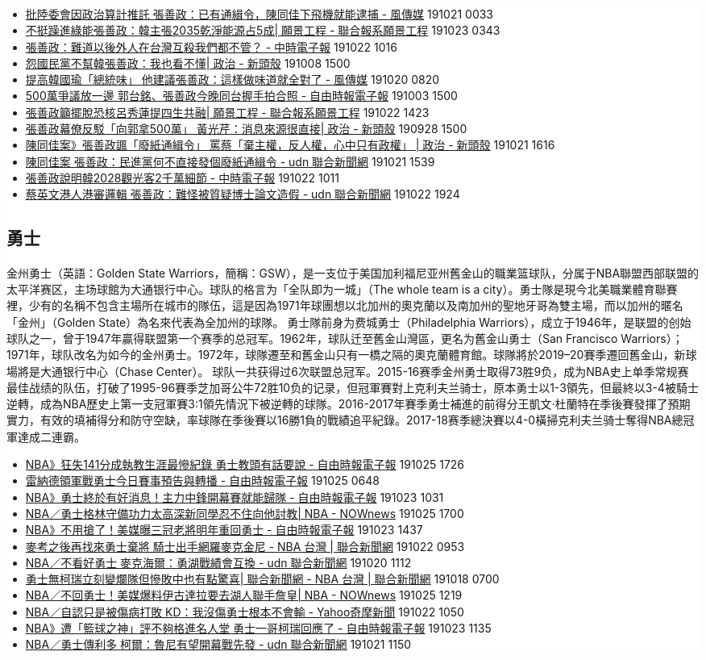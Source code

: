 - [批陸委會因政治算計推託 張善政：已有通緝令，陳同佳下飛機就能逮捕 - 風傳媒](https://www.storm.mg/article/1855347 "批陸委會因政治算計推託 張善政：已有通緝令，陳同佳下飛機就能逮捕 - 風傳媒") 191021 0033
- [不挺躁進綠能張善政：韓主張2035乾淨能源占5成| 願景工程 - 聯合報系願景工程](https://vision.udn.com/vision/story/120796/4120133 "不挺躁進綠能張善政：韓主張2035乾淨能源占5成| 願景工程 - 聯合報系願景工程") 191023 0343
- [張善政：難道以後外人在台灣互殺我們都不管？ - 中時電子報](https://www.chinatimes.com/realtimenews/20191022001438-260407 "張善政：難道以後外人在台灣互殺我們都不管？ - 中時電子報") 191022 1016
- [怨國民黨不幫韓張善政：我也看不懂| 政治 - 新頭殼](https://newtalk.tw/news/view/2019-10-08/308908 "怨國民黨不幫韓張善政：我也看不懂| 政治 - 新頭殼") 191008 1500
- [提高韓國瑜「總統味」 他建議張善政：這樣做味道就全對了 - 風傳媒](https://www.storm.mg/article/1847748 "提高韓國瑜「總統味」 他建議張善政：這樣做味道就全對了 - 風傳媒") 191020 0820
- [500萬爭議放一邊 郭台銘、張善政今晚同台握手拍合照 - 自由時報電子報](https://news.ltn.com.tw/news/politics/breakingnews/2935666 "500萬爭議放一邊 郭台銘、張善政今晚同台握手拍合照 - 自由時報電子報") 191003 1500
- [張善政籲擺脫恐核呂秀蓮提四生共融| 願景工程 - 聯合報系願景工程](https://vision.udn.com/vision/story/120796/4118724 "張善政籲擺脫恐核呂秀蓮提四生共融| 願景工程 - 聯合報系願景工程") 191022 1423
- [張善政幕僚反駁「向郭拿500萬」 黃光芹：消息來源很直接| 政治 - 新頭殼](https://newtalk.tw/news/view/2019-09-28/304777 "張善政幕僚反駁「向郭拿500萬」 黃光芹：消息來源很直接| 政治 - 新頭殼") 190928 1500
- [陳同佳案》張善政諷「廢紙通緝令」 罵蔡「棄主權，反人權，心中只有政權」 | 政治 - 新頭殼](https://newtalk.tw/news/view/2019-10-21/314823 "陳同佳案》張善政諷「廢紙通緝令」 罵蔡「棄主權，反人權，心中只有政權」 | 政治 - 新頭殼") 191021 1616
- [陳同佳案 張善政：民進黨何不直接發個廢紙通緝令 - udn 聯合新聞網](https://udn.com/news/story/120791/4117017 "陳同佳案 張善政：民進黨何不直接發個廢紙通緝令 - udn 聯合新聞網") 191021 1539
- [張善政說明韓2028觀光客2千萬細節 - 中時電子報](https://www.chinatimes.com/realtimenews/20191022001359-260407 "張善政說明韓2028觀光客2千萬細節 - 中時電子報") 191022 1011
- [蔡英文港人港審邏輯 張善政：難怪被質疑博士論文造假 - udn 聯合新聞網](https://udn.com/news/story/120791/4119614 "蔡英文港人港審邏輯 張善政：難怪被質疑博士論文造假 - udn 聯合新聞網") 191022 1924

## 勇士

金州勇士（英語：Golden State Warriors，簡稱：GSW），是一支位于美国加利福尼亚州舊金山的職業篮球队，分属于NBA聯盟西部联盟的太平洋赛区，主场球館为大通银行中心。球队的格言为「全队即为一城」（The whole team is a city）。勇士隊是現今北美職業體育聯賽裡，少有的名稱不包含主場所在城市的隊伍，這是因為1971年球團想以北加州的奧克蘭以及南加州的聖地牙哥為雙主場，而以加州的暱名「金州」（Golden State）為名來代表為全加州的球隊。
勇士隊前身为费城勇士（Philadelphia Warriors），成立于1946年，是联盟的创始球队之一，曾于1947年贏得联盟第一个赛季的总冠军。1962年，球队迁至舊金山灣區，更名为舊金山勇士（San Francisco Warriors）；1971年，球队改名为如今的金州勇士。1972年，球隊遷至和舊金山只有一橋之隔的奧克蘭體育館。球隊將於2019–20賽季遷回舊金山，新球場將是大通银行中心（Chase Center）。
球队一共获得过6次联盟总冠军。2015-16赛季金州勇士取得73胜9负，成为NBA史上单季常规赛最佳战绩的队伍，打破了1995-96賽季芝加哥公牛72胜10负的记录，但冠軍賽對上克利夫兰骑士，原本勇士以1-3領先，但最終以3-4被騎士逆轉，成為NBA歷史上第一支冠軍賽3:1領先情況下被逆轉的球隊。2016-2017年賽季勇士補進的前得分王凱文·杜蘭特在季後賽發揮了預期實力，有效的填補得分和防守空缺，率球隊在季後賽以16勝1負的戰績追平紀錄。2017-18赛季總決賽以4-0橫掃克利夫兰骑士奪得NBA總冠軍達成二連霸。
- [NBA》狂失141分成執教生涯最慘紀錄 勇士教頭有話要說 - 自由時報電子報](https://sports.ltn.com.tw/news/breakingnews/2957490 "NBA》狂失141分成執教生涯最慘紀錄 勇士教頭有話要說 - 自由時報電子報") 191025 1726
- [雷納德領軍戰勇士今日賽事預告與轉播 - 自由時報電子報](https://sports.ltn.com.tw/news/breakingnews/2956547 "雷納德領軍戰勇士今日賽事預告與轉播 - 自由時報電子報") 191025 0648
- [NBA》勇士終於有好消息！主力中鋒開幕賽就能歸隊 - 自由時報電子報](https://sports.ltn.com.tw/news/breakingnews/2954619 "NBA》勇士終於有好消息！主力中鋒開幕賽就能歸隊 - 自由時報電子報") 191023 1031
- [NBA／勇士格林守備功力太高深新同學忍不住向他討教| NBA - NOWnews](https://www.nownews.com/news/20191025/3713248/ "NBA／勇士格林守備功力太高深新同學忍不住向他討教| NBA - NOWnews") 191025 1700
- [NBA》不用搶了！美媒曝三冠老將明年重回勇士 - 自由時報電子報](https://sports.ltn.com.tw/news/breakingnews/2954826 "NBA》不用搶了！美媒曝三冠老將明年重回勇士 - 自由時報電子報") 191023 1437
- [麥考之後再找來勇士棄將 騎士出手網羅麥克金尼 - NBA 台灣 | 聯合新聞網](https://nba.udn.com/nba/story/6780/4118197 "麥考之後再找來勇士棄將 騎士出手網羅麥克金尼 - NBA 台灣 | 聯合新聞網") 191022 0953
- [NBA／不看好勇士 麥克海爾：勇湖戰績會互換 - udn 聯合新聞網](https://udn.com/news/story/7002/4114939 "NBA／不看好勇士 麥克海爾：勇湖戰績會互換 - udn 聯合新聞網") 191020 1112
- [勇士無柯瑞立刻變爛隊但慘敗中也有點驚喜| 聯合新聞網 - NBA 台灣 | 聯合新聞網](https://udn.com/news/story/7002/4111080 "勇士無柯瑞立刻變爛隊但慘敗中也有點驚喜| 聯合新聞網 - NBA 台灣 | 聯合新聞網") 191018 0700
- [NBA／不回勇士！美媒爆料伊古達拉要去湖人聯手詹皇| NBA - NOWnews](https://www.nownews.com/news/20191025/3712207/ "NBA／不回勇士！美媒爆料伊古達拉要去湖人聯手詹皇| NBA - NOWnews") 191025 1219
- [NBA／自認只是被傷病打敗 KD：我沒傷勇士根本不會輸 - Yahoo奇摩新聞](https://tw.news.yahoo.com/nba-%E8%87%AA%E8%AA%8D%E5%8F%AA%E6%98%AF%E8%A2%AB%E5%82%B7%E7%97%85%E6%89%93%E6%95%97-kd-%E6%88%91%E6%B2%92%E5%82%B7%E5%8B%87%E5%A3%AB%E6%A0%B9%E6%9C%AC%E4%B8%8D%E6%9C%83%E8%BC%B8-025012750.html "NBA／自認只是被傷病打敗 KD：我沒傷勇士根本不會輸 - Yahoo奇摩新聞") 191022 1050
- [NBA》遭「籃球之神」評不夠格進名人堂 勇士一哥柯瑞回應了 - 自由時報電子報](https://sports.ltn.com.tw/news/breakingnews/2954699 "NBA》遭「籃球之神」評不夠格進名人堂 勇士一哥柯瑞回應了 - 自由時報電子報") 191023 1135
- [NBA／勇士傳利多 柯爾：魯尼有望開幕戰先發 - udn 聯合新聞網](https://udn.com/news/story/7002/4116523 "NBA／勇士傳利多 柯爾：魯尼有望開幕戰先發 - udn 聯合新聞網") 191021 1150